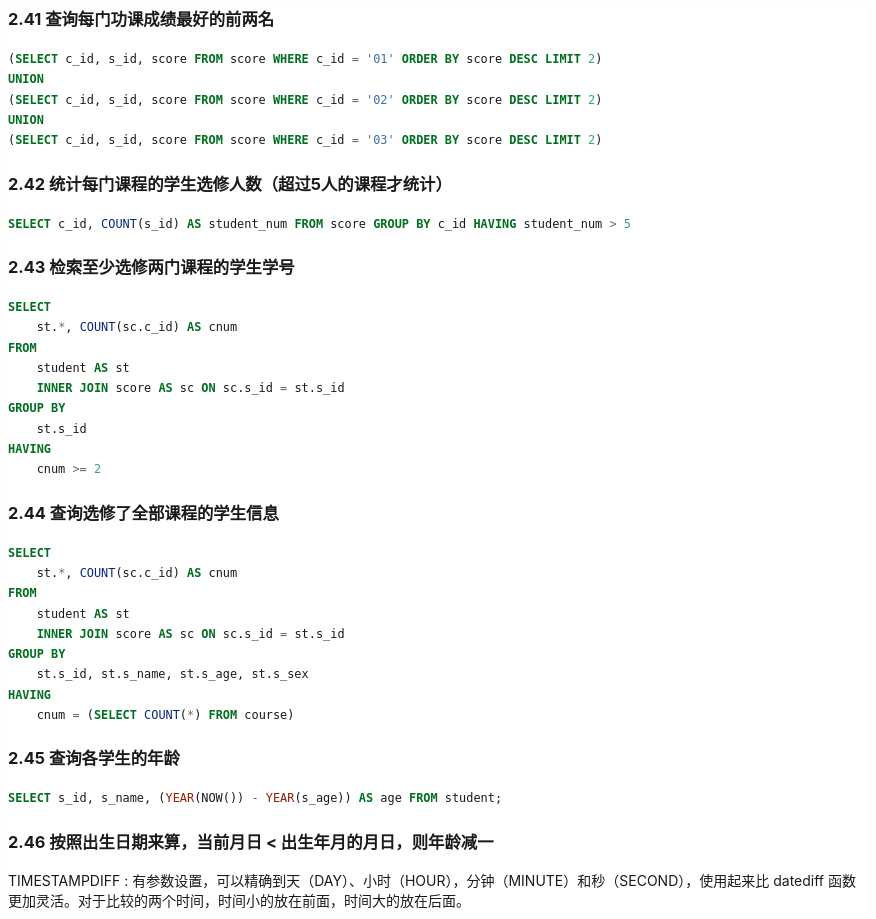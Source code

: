
### 2.41 查询每门功课成绩最好的前两名

```sql
(SELECT c_id, s_id, score FROM score WHERE c_id = '01' ORDER BY score DESC LIMIT 2)
UNION
(SELECT c_id, s_id, score FROM score WHERE c_id = '02' ORDER BY score DESC LIMIT 2)
UNION
(SELECT c_id, s_id, score FROM score WHERE c_id = '03' ORDER BY score DESC LIMIT 2)
```

### 2.42 统计每门课程的学生选修人数（超过5人的课程才统计）

```sql
SELECT c_id, COUNT(s_id) AS student_num FROM score GROUP BY c_id HAVING student_num > 5
```

### 2.43 检索至少选修两门课程的学生学号

```sql
SELECT
	st.*, COUNT(sc.c_id) AS cnum
FROM
	student AS st
	INNER JOIN score AS sc ON sc.s_id = st.s_id
GROUP BY
	st.s_id
HAVING
	cnum >= 2
```

### 2.44 查询选修了全部课程的学生信息

```sql
SELECT
	st.*, COUNT(sc.c_id) AS cnum
FROM
	student AS st
	INNER JOIN score AS sc ON sc.s_id = st.s_id
GROUP BY
	st.s_id, st.s_name, st.s_age, st.s_sex
HAVING
	cnum = (SELECT COUNT(*) FROM course)
```

### 2.45 查询各学生的年龄

```sql
SELECT s_id, s_name, (YEAR(NOW()) - YEAR(s_age)) AS age FROM student;
```

### 2.46 按照出生日期来算，当前月日 < 出生年月的月日，则年龄减一

TIMESTAMPDIFF : 有参数设置，可以精确到天（DAY）、小时（HOUR），分钟（MINUTE）和秒（SECOND），使用起来比 datediff 函数更加灵活。对于比较的两个时间，时间小的放在前面，时间大的放在后面。
